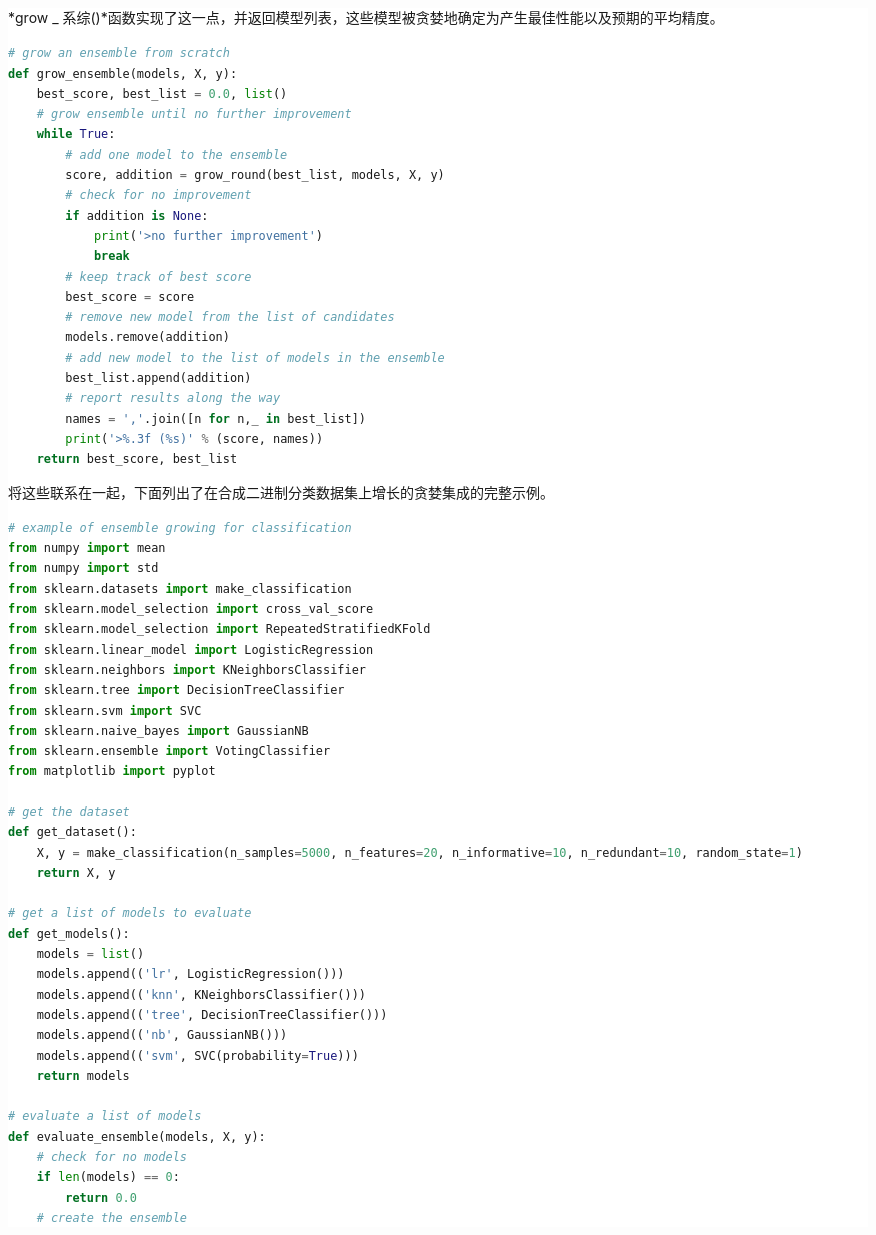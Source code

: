 *grow _ 系综()*函数实现了这一点，并返回模型列表，这些模型被贪婪地确定为产生最佳性能以及预期的平均精度。

```py
# grow an ensemble from scratch
def grow_ensemble(models, X, y):
	best_score, best_list = 0.0, list()
	# grow ensemble until no further improvement
	while True:
		# add one model to the ensemble
		score, addition = grow_round(best_list, models, X, y)
		# check for no improvement
		if addition is None:
			print('>no further improvement')
			break
		# keep track of best score
		best_score = score
		# remove new model from the list of candidates
		models.remove(addition)
		# add new model to the list of models in the ensemble
		best_list.append(addition)
		# report results along the way
		names = ','.join([n for n,_ in best_list])
		print('>%.3f (%s)' % (score, names))
	return best_score, best_list
```

将这些联系在一起，下面列出了在合成二进制分类数据集上增长的贪婪集成的完整示例。

```py
# example of ensemble growing for classification
from numpy import mean
from numpy import std
from sklearn.datasets import make_classification
from sklearn.model_selection import cross_val_score
from sklearn.model_selection import RepeatedStratifiedKFold
from sklearn.linear_model import LogisticRegression
from sklearn.neighbors import KNeighborsClassifier
from sklearn.tree import DecisionTreeClassifier
from sklearn.svm import SVC
from sklearn.naive_bayes import GaussianNB
from sklearn.ensemble import VotingClassifier
from matplotlib import pyplot

# get the dataset
def get_dataset():
	X, y = make_classification(n_samples=5000, n_features=20, n_informative=10, n_redundant=10, random_state=1)
	return X, y

# get a list of models to evaluate
def get_models():
	models = list()
	models.append(('lr', LogisticRegression()))
	models.append(('knn', KNeighborsClassifier()))
	models.append(('tree', DecisionTreeClassifier()))
	models.append(('nb', GaussianNB()))
	models.append(('svm', SVC(probability=True)))
	return models

# evaluate a list of models
def evaluate_ensemble(models, X, y):
	# check for no models
	if len(models) == 0:
		return 0.0
	# create the ensemble
```